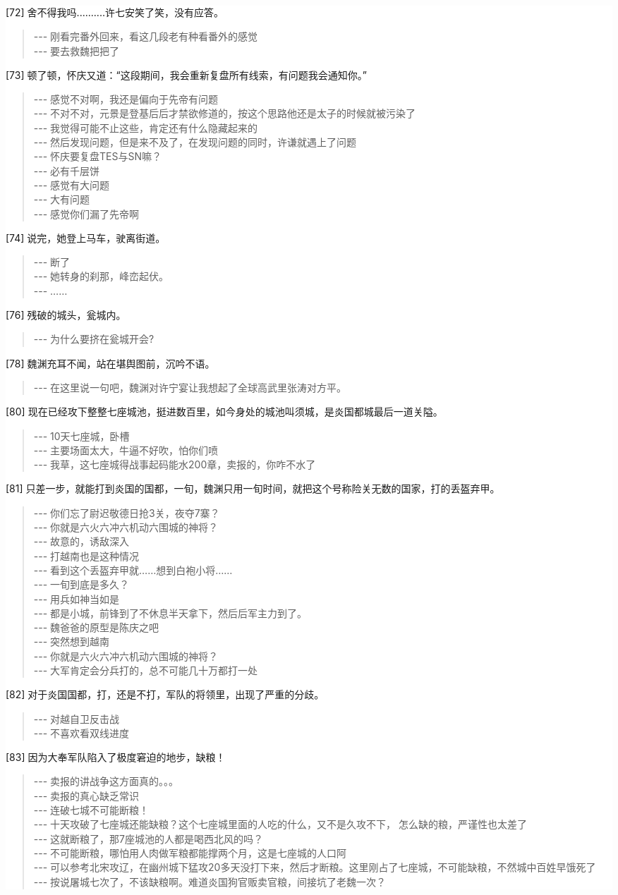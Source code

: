 [72] 舍不得我吗..........许七安笑了笑，没有应答。
>--- 刚看完番外回来，看这几段老有种看番外的感觉<br>
>--- 要去救魏把把了<br>

[73] 顿了顿，怀庆又道：“这段期间，我会重新复盘所有线索，有问题我会通知你。”
>--- 感觉不对啊，我还是偏向于先帝有问题<br>
>--- 不对不对，元景是登基后后才禁欲修道的，按这个思路他还是太子的时候就被污染了<br>
>--- 我觉得可能不止这些，肯定还有什么隐藏起来的<br>
>--- 然后发现问题，但是来不及了，在发现问题的同时，许谦就遇上了问题<br>
>--- 怀庆要复盘TES与SN嘛？<br>
>--- 必有千层饼<br>
>--- 感觉有大问题<br>
>--- 大有问题<br>
>--- 感觉你们漏了先帝啊<br>

[74] 说完，她登上马车，驶离街道。
>--- 断了<br>
>--- 她转身的刹那，峰峦起伏。<br>
>--- ……<br>

[76] 残破的城头，瓮城内。
>--- 为什么要挤在瓮城开会?<br>

[78] 魏渊充耳不闻，站在堪舆图前，沉吟不语。
>--- 在这里说一句吧，魏渊对许宁宴让我想起了全球高武里张涛对方平。<br>

[80] 现在已经攻下整整七座城池，挺进数百里，如今身处的城池叫须城，是炎国都城最后一道关隘。
>--- 10天七座城，卧槽<br>
>--- 主要场面太大，牛逼不好吹，怕你们喷<br>
>--- 我草，这七座城得战事起码能水200章，卖报的，你咋不水了<br>

[81] 只差一步，就能打到炎国的国都，一旬，魏渊只用一旬时间，就把这个号称险关无数的国家，打的丢盔弃甲。
>--- 你们忘了尉迟敬德日抢3关，夜夺7寨？<br>
>--- 你就是六火六冲六机动六围城的神将？<br>
>--- 故意的，诱敌深入<br>
>--- 打越南也是这种情况<br>
>--- 看到这个丢盔弃甲就……想到白袍小将……<br>
>--- 一旬到底是多久？<br>
>--- 用兵如神当如是<br>
>--- 都是小城，前锋到了不休息半天拿下，然后后军主力到了。<br>
>--- 魏爸爸的原型是陈庆之吧<br>
>--- 突然想到越南<br>
>--- 你就是六火六冲六机动六围城的神将？<br>
>--- 大军肯定会分兵打的，总不可能几十万都打一处<br>

[82] 对于炎国国都，打，还是不打，军队的将领里，出现了严重的分歧。
>--- 对越自卫反击战<br>
>--- 不喜欢看双线进度<br>

[83] 因为大奉军队陷入了极度窘迫的地步，缺粮！
>--- 卖报的讲战争这方面真的。。。<br>
>--- 卖报的真心缺乏常识<br>
>--- 连破七城不可能断粮！<br>
>--- 十天攻破了七座城还能缺粮？这个七座城里面的人吃的什么，又不是久攻不下， 怎么缺的粮，严谨性也太差了<br>
>--- 这就断粮了，那7座城池的人都是喝西北风的吗？<br>
>--- 不可能断粮，哪怕用人肉做军粮都能撑两个月，这是七座城的人口阿<br>
>--- 可以参考北宋攻辽，在幽州城下猛攻20多天没打下来，然后才断粮。这里刚占了七座城，不可能缺粮，不然城中百姓早饿死了<br>
>--- 按说屠城七次了，不该缺粮啊。难道炎国狗官贩卖官粮，间接坑了老魏一次？<br>
